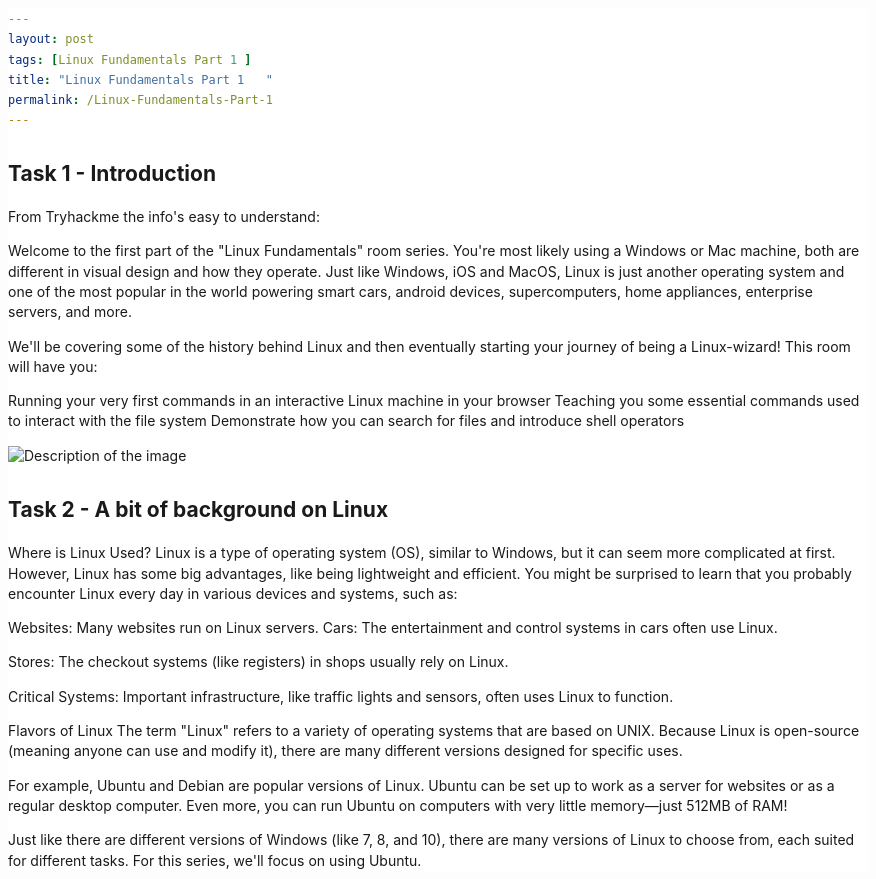 ```yaml
---
layout: post
tags: [Linux Fundamentals Part 1 ]
title: "Linux Fundamentals Part 1   "
permalink: /Linux-Fundamentals-Part-1
---
```


## Task 1 - Introduction  ##

From Tryhackme the info's easy to understand:

Welcome to the first part of the "Linux Fundamentals" room series. You're most likely using a Windows or Mac machine, both are different in visual design and how they operate. Just like Windows, iOS and MacOS, Linux is just another operating system and one of the most popular in the world powering smart cars, android devices, supercomputers, home appliances, enterprise servers, and more.

We'll be covering some of the history behind Linux and then eventually starting your journey of being a Linux-wizard! This room will have you:

Running your very first commands in an interactive Linux machine in your browser
Teaching you some essential commands used to interact with the file system
Demonstrate how you can search for files and introduce shell operators

![Description of the image](noanswerneeded.png)



## Task 2 - A bit of background on Linux  ##

Where is Linux Used?
Linux is a type of operating system (OS), similar to Windows, but it can seem more complicated at first. However, Linux has some big advantages, like being lightweight and efficient. You might be surprised to learn that you probably encounter Linux every day in various devices and systems, such as:

Websites: Many websites run on Linux servers.
Cars: The entertainment and control systems in cars often use Linux.

Stores: The checkout systems (like registers) in shops usually rely on Linux.

Critical Systems: Important infrastructure, like traffic lights and sensors, often uses Linux to function.


Flavors of Linux
The term "Linux" refers to a variety of operating systems that are based on UNIX. Because Linux is open-source (meaning anyone can use and modify it), there are many different versions designed for specific uses.

For example, Ubuntu and Debian are popular versions of Linux. Ubuntu can be set up to work as a server for websites or as a regular desktop computer. Even more, you can run Ubuntu on computers with very little memory—just 512MB of RAM!

Just like there are different versions of Windows (like 7, 8, and 10), there are many versions of Linux to choose from, each suited for different tasks. For this series, we'll focus on using Ubuntu.
